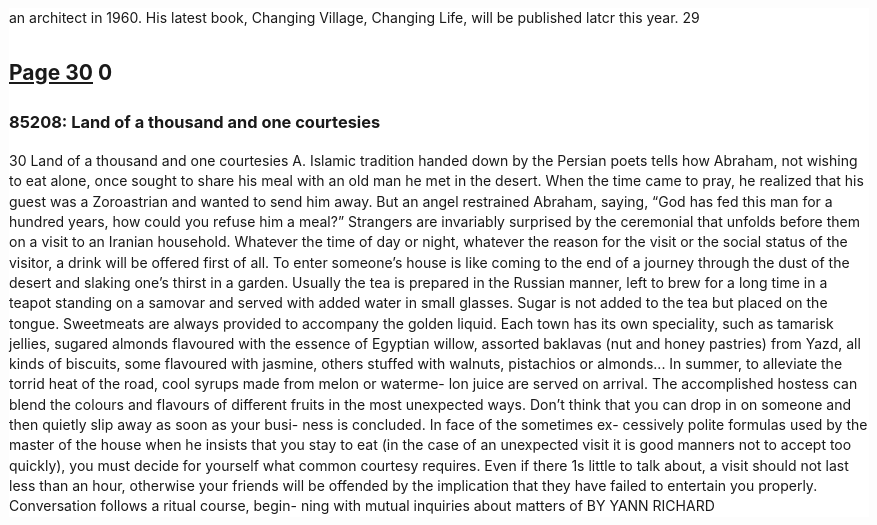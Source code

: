 an architect in 1960. His latest book, Changing Village, Changing 
Life, will be published latcr this year.     29

## [Page 30](https://demo.humlab.umu.se/courier/085219engo.pdf#page=30) 0

### 85208: Land of a thousand and one courtesies

30 
Land of a thousand and one 
courtesies 
A. Islamic tradition handed down by the 
Persian poets tells how Abraham, not wishing to 
eat alone, once sought to share his meal with an 
old man he met in the desert. When the time 
came to pray, he realized that his guest was a 
Zoroastrian and wanted to send him away. But 
an angel restrained Abraham, saying, “God has 
fed this man for a hundred years, how could you 
refuse him a meal?” 
Strangers are invariably surprised by the 
ceremonial that unfolds before them on a visit 
to an Iranian household. Whatever the time of 
day or night, whatever the reason for the visit 
or the social status of the visitor, a drink will be 
offered first of all. To enter someone’s house is 
like coming to the end of a journey through the 
dust of the desert and slaking one’s thirst in a 
garden. 
Usually the tea is prepared in the Russian 
manner, left to brew for a long time in a teapot 
standing on a samovar and served with added 
water in small glasses. Sugar is not added to 
the tea but placed on the tongue. Sweetmeats 
are always provided to accompany the golden 
liquid. Each town has its own speciality, such 
as tamarisk jellies, sugared almonds flavoured 
with the essence of Egyptian willow, assorted 
baklavas (nut and honey pastries) from Yazd, 
all kinds of biscuits, some flavoured with jasmine, 
others stuffed with walnuts, pistachios or 
almonds... 
In summer, to alleviate the torrid heat of the 
road, cool syrups made from melon or waterme- 
lon juice are served on arrival. The accomplished 
hostess can blend the colours and flavours of 
different fruits in the most unexpected ways. 
Don’t think that you can drop in on someone 
and then quietly slip away as soon as your busi- 
ness is concluded. In face of the sometimes ex- 
cessively polite formulas used by the master of 
the house when he insists that you stay to eat (in 
the case of an unexpected visit it is good manners 
not to accept too quickly), you must decide for 
yourself what common courtesy requires. Even 
if there 1s little to talk about, a visit should not 
last less than an hour, otherwise your friends will 
be offended by the implication that they have 
failed to entertain you properly. 
Conversation follows a ritual course, begin- 
ning with mutual inquiries about matters of 
BY 
YANN RICHARD 
 